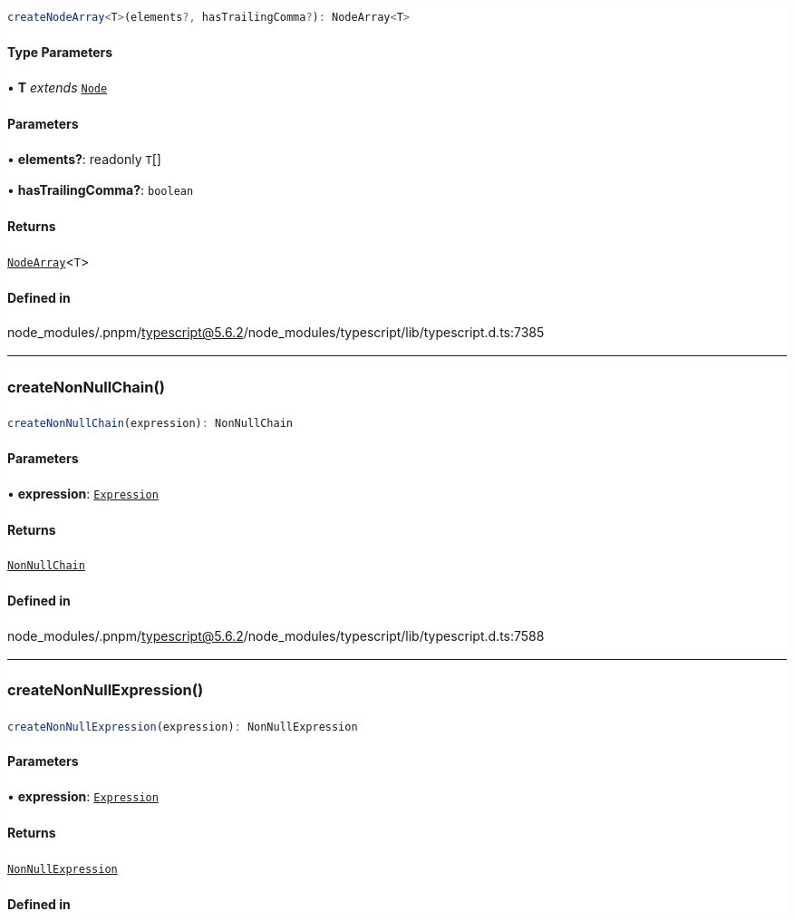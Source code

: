 ```ts
createNodeArray<T>(elements?, hasTrailingComma?): NodeArray<T>
```

#### Type Parameters

• **T** *extends* [`Node`](Node.md)

#### Parameters

• **elements?**: readonly `T`[]

• **hasTrailingComma?**: `boolean`

#### Returns

[`NodeArray`](NodeArray.md)\<`T`\>

#### Defined in

node\_modules/.pnpm/typescript@5.6.2/node\_modules/typescript/lib/typescript.d.ts:7385

***

### createNonNullChain()

```ts
createNonNullChain(expression): NonNullChain
```

#### Parameters

• **expression**: [`Expression`](Expression.md)

#### Returns

[`NonNullChain`](NonNullChain.md)

#### Defined in

node\_modules/.pnpm/typescript@5.6.2/node\_modules/typescript/lib/typescript.d.ts:7588

***

### createNonNullExpression()

```ts
createNonNullExpression(expression): NonNullExpression
```

#### Parameters

• **expression**: [`Expression`](Expression.md)

#### Returns

[`NonNullExpression`](NonNullExpression.md)

#### Defined in
